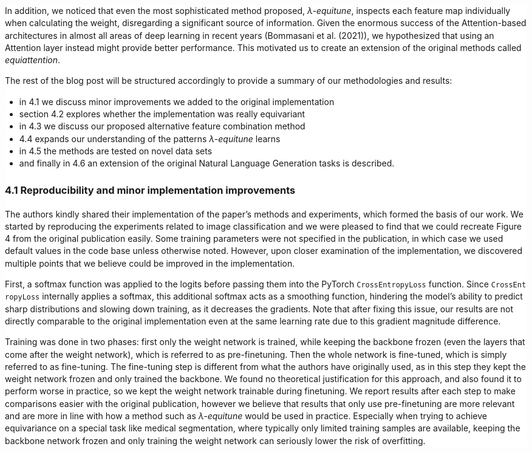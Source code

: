 In addition, we noticed that even the most sophisticated method proposed, *λ-equitune*, inspects each feature map
individually when calculating the weight, disregarding a significant source of information. Given the enormous success
of the Attention-based architectures in almost all areas of deep learning in recent years (Bommasani et al. (2021)), 
we hypothesized that using an Attention layer instead might provide better performance. 
This motivated us to create an extension of the original methods called *equiattention*.

The rest of the blog post will be structured accordingly to provide a summary of our methodologies and results:

- in 4.1 we discuss minor improvements we added to the original implementation
- section 4.2 explores whether the implementation was really equivariant
- in 4.3 we discuss our proposed alternative feature combination method
- 4.4 expands our understanding of the patterns *λ-equitune* learns
- in 4.5 the methods are tested on novel data sets
- and finally in 4.6 an extension of the original Natural Language Generation tasks is described.

### 4.1 Reproducibility and minor implementation improvements

The authors kindly shared their implementation of the paper’s methods and experiments, which formed the basis of our
work. We started by reproducing the experiments related to image classification and we were pleased to find that we
could recreate Figure 4 from the original publication easily. Some training parameters were not specified in the
publication, in which case we used default values in the code base unless otherwise noted. However, upon closer
examination of the implementation, we discovered multiple points that we believe could be improved in the
implementation.

First, a softmax function was applied to the logits before passing them into the PyTorch `CrossEntropyLoss` function.
Since `CrossEntropyLoss` internally applies a softmax, this additional softmax acts as a smoothing function, hindering
the model’s ability to predict sharp distributions and slowing down training, as it decreases the gradients. Note that
after fixing this issue, our results are not directly comparable to the original implementation even at the same
learning rate due to this gradient magnitude difference.

Training was done in two phases: first only the weight network is trained, while keeping the backbone frozen (even the
layers that come after the weight network), which is referred to as pre-finetuning. Then the whole network is
fine-tuned, which is simply referred to as fine-tuning. The fine-tuning step is different from what the authors have
originally used, as in this step they kept the weight network frozen and only trained the backbone. We found no
theoretical justification for this approach, and also found it to perform worse in practice, so we kept the weight
network trainable during finetuning. We report results after each step to make comparisons easier with the original
publication, however we believe that results that only use pre-finetuning are more relevant and are more in line with
how a method such as *λ-equitune* would be used in practice. Especially when trying to achieve equivariance on a special
task like medical segmentation, where typically only limited training samples are available, keeping the backbone
network frozen and only training the weight network can seriously lower the risk of overfitting.
